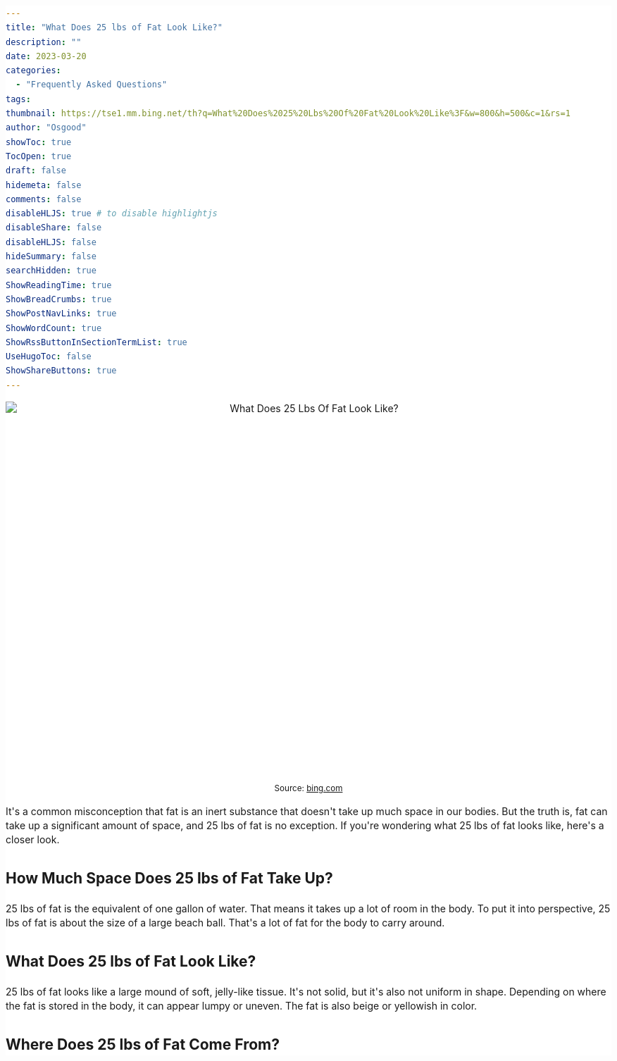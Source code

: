 ```yaml
---
title: "What Does 25 lbs of Fat Look Like?"
description: ""
date: 2023-03-20
categories:
  - "Frequently Asked Questions" 
tags: 
thumbnail: https://tse1.mm.bing.net/th?q=What%20Does%2025%20Lbs%20Of%20Fat%20Look%20Like%3F&w=800&h=500&c=1&rs=1
author: "Osgood"
showToc: true
TocOpen: true
draft: false
hidemeta: false
comments: false
disableHLJS: true # to disable highlightjs
disableShare: false
disableHLJS: false
hideSummary: false
searchHidden: true
ShowReadingTime: true
ShowBreadCrumbs: true
ShowPostNavLinks: true
ShowWordCount: true
ShowRssButtonInSectionTermList: true
UseHugoToc: false
ShowShareButtons: true
---
```


<center>
	<img src="https://tse1.mm.bing.net/th?q=What%20Does%2025%20Lbs%20Of%20Fat%20Look%20Like%3F&w=800&h=500&c=1&rs=1" alt="What Does 25 Lbs Of Fat Look Like?" width="800" height="500" style="display: block; width: 100%; height: auto">
	<small>Source: <a href="https://www.bing.com" rel="nofollow">bing.com</a></small>
</center>

<p>It's a common misconception that fat is an inert substance that doesn't take up much space in our bodies. But the truth is, fat can take up a significant amount of space, and 25 lbs of fat is no exception. If you're wondering what 25 lbs of fat looks like, here's a closer look.</p>

<h2>How Much Space Does 25 lbs of Fat Take Up?</h2>

<p>25 lbs of fat is the equivalent of one gallon of water. That means it takes up a lot of room in the body. To put it into perspective, 25 lbs of fat is about the size of a large beach ball. That's a lot of fat for the body to carry around.</p>

<h2>What Does 25 lbs of Fat Look Like?</h2>

<p>25 lbs of fat looks like a large mound of soft, jelly-like tissue. It's not solid, but it's also not uniform in shape. Depending on where the fat is stored in the body, it can appear lumpy or uneven. The fat is also beige or yellowish in color.</p>

<h2>Where Does 25 lbs of Fat Come From?</h2>
